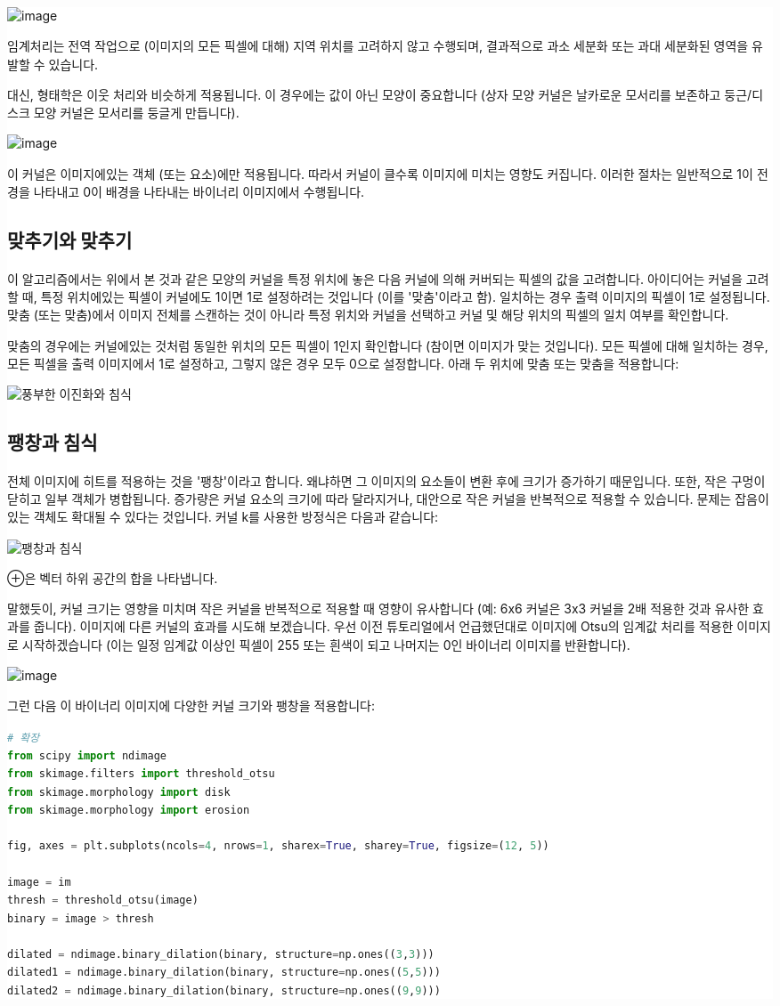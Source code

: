 
![image](/TIL/assets/img/2024-07-12-Apracticalguidetomorphologicalimageprocessing_3.png)

임계처리는 전역 작업으로 (이미지의 모든 픽셀에 대해) 지역 위치를 고려하지 않고 수행되며, 결과적으로 과소 세분화 또는 과대 세분화된 영역을 유발할 수 있습니다.

대신, 형태학은 이웃 처리와 비슷하게 적용됩니다. 이 경우에는 값이 아닌 모양이 중요합니다 (상자 모양 커널은 날카로운 모서리를 보존하고 둥근/디스크 모양 커널은 모서리를 둥글게 만듭니다).

![image](/TIL/assets/img/2024-07-12-Apracticalguidetomorphologicalimageprocessing_4.png)


<div class="content-ad"></div>

이 커널은 이미지에있는 객체 (또는 요소)에만 적용됩니다. 따라서 커널이 클수록 이미지에 미치는 영향도 커집니다. 이러한 절차는 일반적으로 1이 전경을 나타내고 0이 배경을 나타내는 바이너리 이미지에서 수행됩니다.

## 맞추기와 맞추기

이 알고리즘에서는 위에서 본 것과 같은 모양의 커널을 특정 위치에 놓은 다음 커널에 의해 커버되는 픽셀의 값을 고려합니다. 아이디어는 커널을 고려할 때, 특정 위치에있는 픽셀이 커널에도 1이면 1로 설정하려는 것입니다 (이를 '맞춤'이라고 함). 일치하는 경우 출력 이미지의 픽셀이 1로 설정됩니다. 맞춤 (또는 맞춤)에서 이미지 전체를 스캔하는 것이 아니라 특정 위치와 커널을 선택하고 커널 및 해당 위치의 픽셀의 일치 여부를 확인합니다.

맞춤의 경우에는 커널에있는 것처럼 동일한 위치의 모든 픽셀이 1인지 확인합니다 (참이면 이미지가 맞는 것입니다). 모든 픽셀에 대해 일치하는 경우, 모든 픽셀을 출력 이미지에서 1로 설정하고, 그렇지 않은 경우 모두 0으로 설정합니다. 아래 두 위치에 맞춤 또는 맞춤을 적용합니다:

<div class="content-ad"></div>

![풍부한 이진화와 침식](/TIL/assets/img/2024-07-12-Apracticalguidetomorphologicalimageprocessing_5.png)

## 팽창과 침식

전체 이미지에 히트를 적용하는 것을 '팽창'이라고 합니다. 왜냐하면 그 이미지의 요소들이 변환 후에 크기가 증가하기 때문입니다. 또한, 작은 구멍이 닫히고 일부 객체가 병합됩니다. 증가량은 커널 요소의 크기에 따라 달라지거나, 대안으로 작은 커널을 반복적으로 적용할 수 있습니다. 문제는 잡음이 있는 객체도 확대될 수 있다는 것입니다. 커널 k를 사용한 방정식은 다음과 같습니다:

![팽창과 침식](/TIL/assets/img/2024-07-12-Apracticalguidetomorphologicalimageprocessing_6.png)

<div class="content-ad"></div>

⊕은 벡터 하위 공간의 합을 나타냅니다.

말했듯이, 커널 크기는 영향을 미치며 작은 커널을 반복적으로 적용할 때 영향이 유사합니다 (예: 6x6 커널은 3x3 커널을 2배 적용한 것과 유사한 효과를 줍니다). 이미지에 다른 커널의 효과를 시도해 보겠습니다. 우선 이전 튜토리얼에서 언급했던대로 이미지에 Otsu의 임계값 처리를 적용한 이미지로 시작하겠습니다 (이는 일정 임계값 이상인 픽셀이 255 또는 흰색이 되고 나머지는 0인 바이너리 이미지를 반환합니다).

![image](/TIL/assets/img/2024-07-12-Apracticalguidetomorphologicalimageprocessing_7.png)

그런 다음 이 바이너리 이미지에 다양한 커널 크기와 팽창을 적용합니다:

<div class="content-ad"></div>

```python
# 확장
from scipy import ndimage
from skimage.filters import threshold_otsu
from skimage.morphology import disk
from skimage.morphology import erosion

fig, axes = plt.subplots(ncols=4, nrows=1, sharex=True, sharey=True, figsize=(12, 5))

image = im
thresh = threshold_otsu(image)
binary = image > thresh

dilated = ndimage.binary_dilation(binary, structure=np.ones((3,3)))
dilated1 = ndimage.binary_dilation(binary, structure=np.ones((5,5)))
dilated2 = ndimage.binary_dilation(binary, structure=np.ones((9,9)))
```
